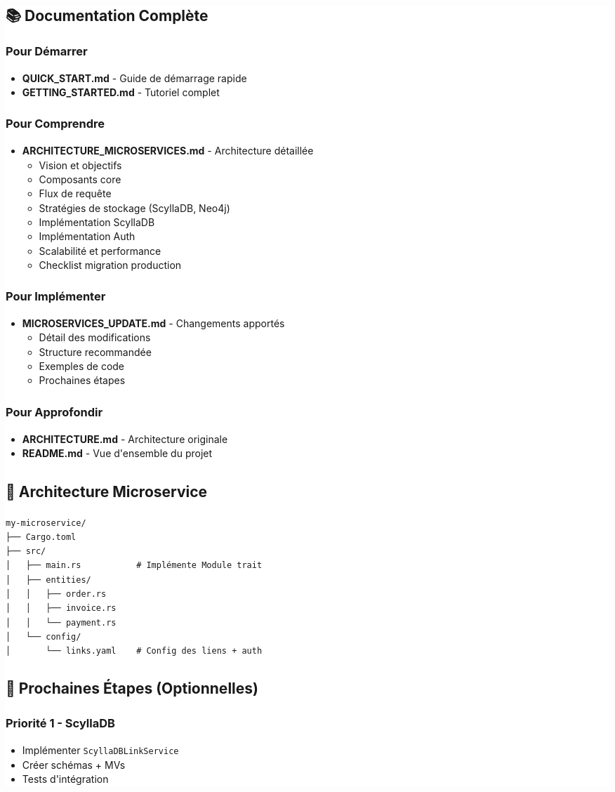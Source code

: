 
## 📚 Documentation Complète

### Pour Démarrer
- **QUICK_START.md** - Guide de démarrage rapide
- **GETTING_STARTED.md** - Tutoriel complet

### Pour Comprendre
- **ARCHITECTURE_MICROSERVICES.md** - Architecture détaillée
  - Vision et objectifs
  - Composants core
  - Flux de requête
  - Stratégies de stockage (ScyllaDB, Neo4j)
  - Implémentation ScyllaDB
  - Implémentation Auth
  - Scalabilité et performance
  - Checklist migration production

### Pour Implémenter
- **MICROSERVICES_UPDATE.md** - Changements apportés
  - Détail des modifications
  - Structure recommandée
  - Exemples de code
  - Prochaines étapes

### Pour Approfondir
- **ARCHITECTURE.md** - Architecture originale
- **README.md** - Vue d'ensemble du projet

## 🎯 Architecture Microservice

```
my-microservice/
├── Cargo.toml
├── src/
│   ├── main.rs           # Implémente Module trait
│   ├── entities/
│   │   ├── order.rs
│   │   ├── invoice.rs
│   │   └── payment.rs
│   └── config/
│       └── links.yaml    # Config des liens + auth
```

## 🔄 Prochaines Étapes (Optionnelles)

### Priorité 1 - ScyllaDB
- Implémenter `ScyllaDBLinkService`
- Créer schémas + MVs
- Tests d'intégration
